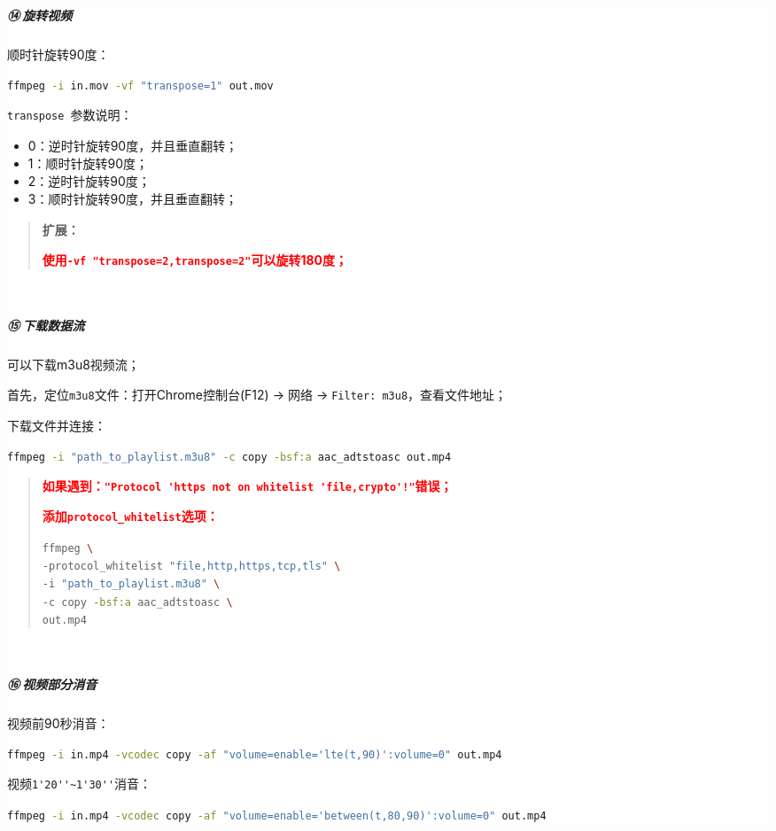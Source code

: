 ##### **⑭ 旋转视频**

顺时针旋转90度：

```bash
ffmpeg -i in.mov -vf "transpose=1" out.mov
```

`transpose `参数说明：

-   0：逆时针旋转90度，并且垂直翻转；
-   1：顺时针旋转90度；
-   2：逆时针旋转90度；
-   3：顺时针旋转90度，并且垂直翻转；

>   **扩展：**
>
>   <font color="#f00">**使用`-vf "transpose=2,transpose=2"`可以旋转180度；**</font>

<br/>

##### **⑮ 下载数据流**

可以下载m3u8视频流；

首先，定位`m3u8`文件：打开Chrome控制台(F12) → 网络 → `Filter: m3u8`，查看文件地址；

下载文件并连接：

```bash
ffmpeg -i "path_to_playlist.m3u8" -c copy -bsf:a aac_adtstoasc out.mp4
```

>   <font color="#f00">**如果遇到：`"Protocol 'https not on whitelist 'file,crypto'!"`错误；**</font>
>
>   <font color="#f00">**添加`protocol_whitelist`选项：**</font>
>
>   ```bash
>   ffmpeg \
>   -protocol_whitelist "file,http,https,tcp,tls" \
>   -i "path_to_playlist.m3u8" \
>   -c copy -bsf:a aac_adtstoasc \
>   out.mp4
>   ```

<br/>

##### **⑯ 视频部分消音**

视频前90秒消音：

```bash
ffmpeg -i in.mp4 -vcodec copy -af "volume=enable='lte(t,90)':volume=0" out.mp4
```

视频`1'20''~1'30''`消音：

```bash
ffmpeg -i in.mp4 -vcodec copy -af "volume=enable='between(t,80,90)':volume=0" out.mp4
```
